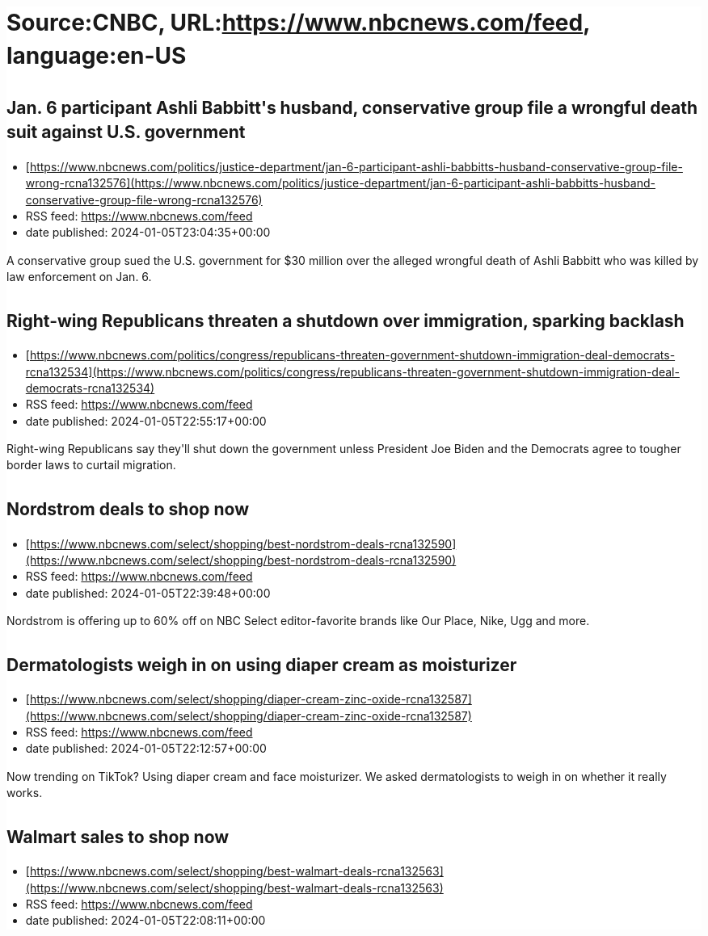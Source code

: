 # Source:CNBC, URL:https://www.nbcnews.com/feed, language:en-US

## Jan. 6 participant Ashli Babbitt's husband, conservative group file a wrongful death suit against U.S. government
 - [https://www.nbcnews.com/politics/justice-department/jan-6-participant-ashli-babbitts-husband-conservative-group-file-wrong-rcna132576](https://www.nbcnews.com/politics/justice-department/jan-6-participant-ashli-babbitts-husband-conservative-group-file-wrong-rcna132576)
 - RSS feed: https://www.nbcnews.com/feed
 - date published: 2024-01-05T23:04:35+00:00

A conservative group sued the U.S. government for $30 million over the alleged wrongful death of Ashli Babbitt who was killed by law enforcement on Jan. 6.

## Right-wing Republicans threaten a shutdown over immigration, sparking backlash
 - [https://www.nbcnews.com/politics/congress/republicans-threaten-government-shutdown-immigration-deal-democrats-rcna132534](https://www.nbcnews.com/politics/congress/republicans-threaten-government-shutdown-immigration-deal-democrats-rcna132534)
 - RSS feed: https://www.nbcnews.com/feed
 - date published: 2024-01-05T22:55:17+00:00

Right-wing Republicans say they'll shut down the government unless President Joe Biden and the Democrats agree to tougher border laws to curtail migration.

## Nordstrom deals to shop now
 - [https://www.nbcnews.com/select/shopping/best-nordstrom-deals-rcna132590](https://www.nbcnews.com/select/shopping/best-nordstrom-deals-rcna132590)
 - RSS feed: https://www.nbcnews.com/feed
 - date published: 2024-01-05T22:39:48+00:00

Nordstrom is offering up to 60% off on NBC Select editor-favorite brands like Our Place, Nike, Ugg and more.

## Dermatologists weigh in on using diaper cream as moisturizer
 - [https://www.nbcnews.com/select/shopping/diaper-cream-zinc-oxide-rcna132587](https://www.nbcnews.com/select/shopping/diaper-cream-zinc-oxide-rcna132587)
 - RSS feed: https://www.nbcnews.com/feed
 - date published: 2024-01-05T22:12:57+00:00

Now trending on TikTok? Using diaper cream and face moisturizer. We asked dermatologists to weigh in on whether it really works.

## Walmart sales to shop now
 - [https://www.nbcnews.com/select/shopping/best-walmart-deals-rcna132563](https://www.nbcnews.com/select/shopping/best-walmart-deals-rcna132563)
 - RSS feed: https://www.nbcnews.com/feed
 - date published: 2024-01-05T22:08:11+00:00
